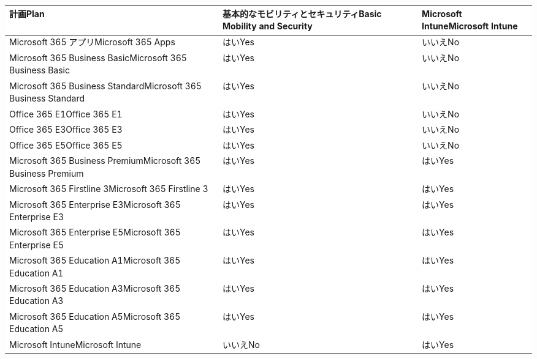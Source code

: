 | <span data-ttu-id="4c10b-107">計画</span><span class="sxs-lookup"><span data-stu-id="4c10b-107">Plan</span></span> | <span data-ttu-id="4c10b-108">基本的なモビリティとセキュリティ</span><span class="sxs-lookup"><span data-stu-id="4c10b-108">Basic Mobility and Security</span></span> | <span data-ttu-id="4c10b-109">Microsoft Intune</span><span class="sxs-lookup"><span data-stu-id="4c10b-109">Microsoft Intune</span></span> |
|:-----|:-----|:-----|
|<span data-ttu-id="4c10b-110">Microsoft 365 アプリ</span><span class="sxs-lookup"><span data-stu-id="4c10b-110">Microsoft 365 Apps</span></span>|<span data-ttu-id="4c10b-111">はい</span><span class="sxs-lookup"><span data-stu-id="4c10b-111">Yes</span></span>|<span data-ttu-id="4c10b-112">いいえ</span><span class="sxs-lookup"><span data-stu-id="4c10b-112">No</span></span>|
|<span data-ttu-id="4c10b-113">Microsoft 365 Business Basic</span><span class="sxs-lookup"><span data-stu-id="4c10b-113">Microsoft 365 Business Basic</span></span>|<span data-ttu-id="4c10b-114">はい</span><span class="sxs-lookup"><span data-stu-id="4c10b-114">Yes</span></span>|<span data-ttu-id="4c10b-115">いいえ</span><span class="sxs-lookup"><span data-stu-id="4c10b-115">No</span></span>|
|<span data-ttu-id="4c10b-116">Microsoft 365 Business Standard</span><span class="sxs-lookup"><span data-stu-id="4c10b-116">Microsoft 365 Business Standard</span></span>|<span data-ttu-id="4c10b-117">はい</span><span class="sxs-lookup"><span data-stu-id="4c10b-117">Yes</span></span>|<span data-ttu-id="4c10b-118">いいえ</span><span class="sxs-lookup"><span data-stu-id="4c10b-118">No</span></span>|
|<span data-ttu-id="4c10b-119">Office 365 E1</span><span class="sxs-lookup"><span data-stu-id="4c10b-119">Office 365 E1</span></span> |<span data-ttu-id="4c10b-120">はい</span><span class="sxs-lookup"><span data-stu-id="4c10b-120">Yes</span></span>|<span data-ttu-id="4c10b-121">いいえ</span><span class="sxs-lookup"><span data-stu-id="4c10b-121">No</span></span>|
|<span data-ttu-id="4c10b-122">Office 365 E3</span><span class="sxs-lookup"><span data-stu-id="4c10b-122">Office 365 E3</span></span> |<span data-ttu-id="4c10b-123">はい</span><span class="sxs-lookup"><span data-stu-id="4c10b-123">Yes</span></span>|<span data-ttu-id="4c10b-124">いいえ</span><span class="sxs-lookup"><span data-stu-id="4c10b-124">No</span></span>|
|<span data-ttu-id="4c10b-125">Office 365 E5</span><span class="sxs-lookup"><span data-stu-id="4c10b-125">Office 365 E5</span></span> |<span data-ttu-id="4c10b-126">はい</span><span class="sxs-lookup"><span data-stu-id="4c10b-126">Yes</span></span>|<span data-ttu-id="4c10b-127">いいえ</span><span class="sxs-lookup"><span data-stu-id="4c10b-127">No</span></span>|
|<span data-ttu-id="4c10b-128">Microsoft 365 Business Premium</span><span class="sxs-lookup"><span data-stu-id="4c10b-128">Microsoft 365 Business Premium</span></span> |<span data-ttu-id="4c10b-129">はい</span><span class="sxs-lookup"><span data-stu-id="4c10b-129">Yes</span></span>|<span data-ttu-id="4c10b-130">はい</span><span class="sxs-lookup"><span data-stu-id="4c10b-130">Yes</span></span>|
|<span data-ttu-id="4c10b-131">Microsoft 365 Firstline 3</span><span class="sxs-lookup"><span data-stu-id="4c10b-131">Microsoft 365 Firstline 3</span></span> |<span data-ttu-id="4c10b-132">はい</span><span class="sxs-lookup"><span data-stu-id="4c10b-132">Yes</span></span>|<span data-ttu-id="4c10b-133">はい</span><span class="sxs-lookup"><span data-stu-id="4c10b-133">Yes</span></span>|
|<span data-ttu-id="4c10b-134">Microsoft 365 Enterprise E3</span><span class="sxs-lookup"><span data-stu-id="4c10b-134">Microsoft 365 Enterprise E3</span></span> |<span data-ttu-id="4c10b-135">はい</span><span class="sxs-lookup"><span data-stu-id="4c10b-135">Yes</span></span>|<span data-ttu-id="4c10b-136">はい</span><span class="sxs-lookup"><span data-stu-id="4c10b-136">Yes</span></span>|
|<span data-ttu-id="4c10b-137">Microsoft 365 Enterprise E5</span><span class="sxs-lookup"><span data-stu-id="4c10b-137">Microsoft 365 Enterprise E5</span></span> |<span data-ttu-id="4c10b-138">はい</span><span class="sxs-lookup"><span data-stu-id="4c10b-138">Yes</span></span>|<span data-ttu-id="4c10b-139">はい</span><span class="sxs-lookup"><span data-stu-id="4c10b-139">Yes</span></span>|
|<span data-ttu-id="4c10b-140">Microsoft 365 Education A1</span><span class="sxs-lookup"><span data-stu-id="4c10b-140">Microsoft 365 Education A1</span></span> |<span data-ttu-id="4c10b-141">はい</span><span class="sxs-lookup"><span data-stu-id="4c10b-141">Yes</span></span>|<span data-ttu-id="4c10b-142">はい</span><span class="sxs-lookup"><span data-stu-id="4c10b-142">Yes</span></span>|
|<span data-ttu-id="4c10b-143">Microsoft 365 Education A3</span><span class="sxs-lookup"><span data-stu-id="4c10b-143">Microsoft 365 Education A3</span></span> |<span data-ttu-id="4c10b-144">はい</span><span class="sxs-lookup"><span data-stu-id="4c10b-144">Yes</span></span>|<span data-ttu-id="4c10b-145">はい</span><span class="sxs-lookup"><span data-stu-id="4c10b-145">Yes</span></span>|
|<span data-ttu-id="4c10b-146">Microsoft 365 Education A5</span><span class="sxs-lookup"><span data-stu-id="4c10b-146">Microsoft 365 Education A5</span></span> |<span data-ttu-id="4c10b-147">はい</span><span class="sxs-lookup"><span data-stu-id="4c10b-147">Yes</span></span>|<span data-ttu-id="4c10b-148">はい</span><span class="sxs-lookup"><span data-stu-id="4c10b-148">Yes</span></span>|
|<span data-ttu-id="4c10b-149">Microsoft Intune</span><span class="sxs-lookup"><span data-stu-id="4c10b-149">Microsoft Intune</span></span> |<span data-ttu-id="4c10b-150">いいえ</span><span class="sxs-lookup"><span data-stu-id="4c10b-150">No</span></span>|<span data-ttu-id="4c10b-151">はい</span><span class="sxs-lookup"><span data-stu-id="4c10b-151">Yes</span></span>|